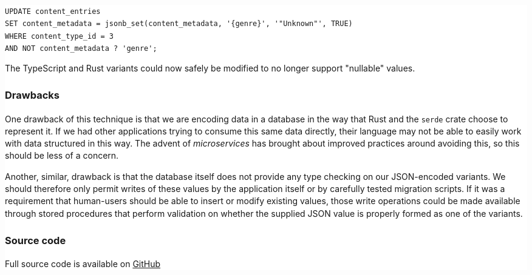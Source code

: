 ```
UPDATE content_entries
SET content_metadata = jsonb_set(content_metadata, '{genre}', '"Unknown"', TRUE)
WHERE content_type_id = 3
AND NOT content_metadata ? 'genre';
```

The TypeScript and Rust variants could now safely be modified to no longer support "nullable" values.

### Drawbacks

One drawback of this technique is that we are encoding data in a database in the way that Rust and the `serde` crate choose to represent it. If we had other applications trying to consume this same data directly, their language may not be able to easily work with data structured in this way. The advent of *microservices* has brought about improved practices around avoiding this, so this should be less of a concern.

Another, similar, drawback is that the database itself does not provide any type checking on our JSON-encoded variants. We should therefore only permit writes of these values by the application itself or by carefully tested migration scripts. If it was a requirement that human-users should be able to insert or modify existing values, those write operations could be made available through stored procedures that perform validation on whether the supplied JSON value is properly formed as one of the variants.

### Source code

Full source code is available on [GitHub](https://github.com/vp89/rust-ts-sum-types)
